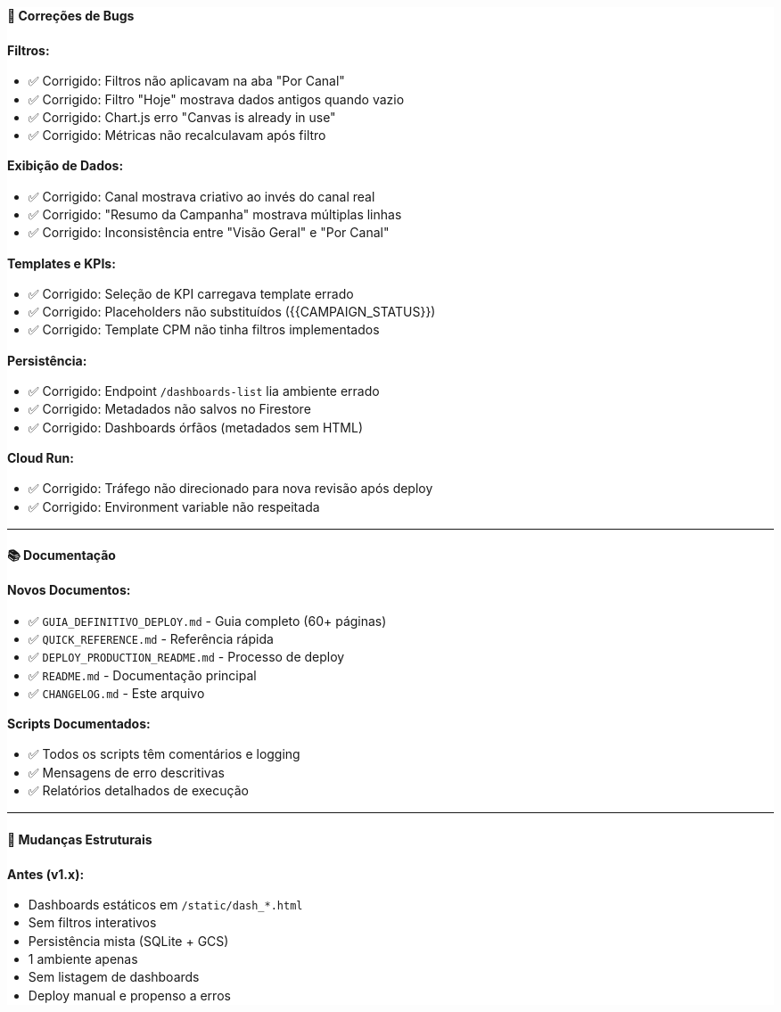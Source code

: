 
#### 🐛 Correções de Bugs

**Filtros:**
- ✅ Corrigido: Filtros não aplicavam na aba "Por Canal"
- ✅ Corrigido: Filtro "Hoje" mostrava dados antigos quando vazio
- ✅ Corrigido: Chart.js erro "Canvas is already in use"
- ✅ Corrigido: Métricas não recalculavam após filtro

**Exibição de Dados:**
- ✅ Corrigido: Canal mostrava criativo ao invés do canal real
- ✅ Corrigido: "Resumo da Campanha" mostrava múltiplas linhas
- ✅ Corrigido: Inconsistência entre "Visão Geral" e "Por Canal"

**Templates e KPIs:**
- ✅ Corrigido: Seleção de KPI carregava template errado
- ✅ Corrigido: Placeholders não substituídos ({{CAMPAIGN_STATUS}})
- ✅ Corrigido: Template CPM não tinha filtros implementados

**Persistência:**
- ✅ Corrigido: Endpoint `/dashboards-list` lia ambiente errado
- ✅ Corrigido: Metadados não salvos no Firestore
- ✅ Corrigido: Dashboards órfãos (metadados sem HTML)

**Cloud Run:**
- ✅ Corrigido: Tráfego não direcionado para nova revisão após deploy
- ✅ Corrigido: Environment variable não respeitada

---

#### 📚 Documentação

**Novos Documentos:**
- ✅ `GUIA_DEFINITIVO_DEPLOY.md` - Guia completo (60+ páginas)
- ✅ `QUICK_REFERENCE.md` - Referência rápida
- ✅ `DEPLOY_PRODUCTION_README.md` - Processo de deploy
- ✅ `README.md` - Documentação principal
- ✅ `CHANGELOG.md` - Este arquivo

**Scripts Documentados:**
- ✅ Todos os scripts têm comentários e logging
- ✅ Mensagens de erro descritivas
- ✅ Relatórios detalhados de execução

---

#### 🔄 Mudanças Estruturais

**Antes (v1.x):**
- Dashboards estáticos em `/static/dash_*.html`
- Sem filtros interativos
- Persistência mista (SQLite + GCS)
- 1 ambiente apenas
- Sem listagem de dashboards
- Deploy manual e propenso a erros
